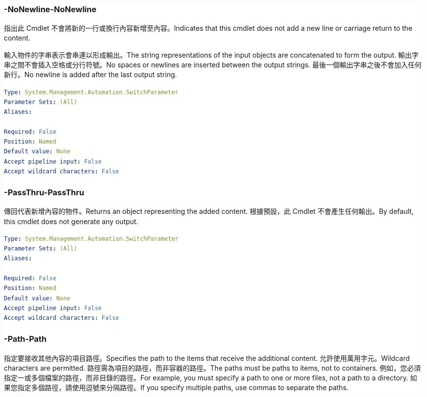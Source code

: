 ### <span data-ttu-id="015e7-210">-NoNewline</span><span class="sxs-lookup"><span data-stu-id="015e7-210">-NoNewline</span></span>

<span data-ttu-id="015e7-211">指出此 Cmdlet 不會將新的一行或換行內容新增至內容。</span><span class="sxs-lookup"><span data-stu-id="015e7-211">Indicates that this cmdlet does not add a new line or carriage return to the content.</span></span>

<span data-ttu-id="015e7-212">輸入物件的字串表示會串連以形成輸出。</span><span class="sxs-lookup"><span data-stu-id="015e7-212">The string representations of the input objects are concatenated to form the output.</span></span> <span data-ttu-id="015e7-213">輸出字串之間不會插入空格或分行符號。</span><span class="sxs-lookup"><span data-stu-id="015e7-213">No spaces or newlines are inserted between the output strings.</span></span> <span data-ttu-id="015e7-214">最後一個輸出字串之後不會加入任何新行。</span><span class="sxs-lookup"><span data-stu-id="015e7-214">No newline is added after the last output string.</span></span>

```yaml
Type: System.Management.Automation.SwitchParameter
Parameter Sets: (All)
Aliases:

Required: False
Position: Named
Default value: None
Accept pipeline input: False
Accept wildcard characters: False
```

### <span data-ttu-id="015e7-215">-PassThru</span><span class="sxs-lookup"><span data-stu-id="015e7-215">-PassThru</span></span>

<span data-ttu-id="015e7-216">傳回代表新增內容的物件。</span><span class="sxs-lookup"><span data-stu-id="015e7-216">Returns an object representing the added content.</span></span> <span data-ttu-id="015e7-217">根據預設，此 Cmdlet 不會產生任何輸出。</span><span class="sxs-lookup"><span data-stu-id="015e7-217">By default, this cmdlet does not generate any output.</span></span>

```yaml
Type: System.Management.Automation.SwitchParameter
Parameter Sets: (All)
Aliases:

Required: False
Position: Named
Default value: None
Accept pipeline input: False
Accept wildcard characters: False
```

### <span data-ttu-id="015e7-218">-Path</span><span class="sxs-lookup"><span data-stu-id="015e7-218">-Path</span></span>

<span data-ttu-id="015e7-219">指定要接收其他內容的項目路徑。</span><span class="sxs-lookup"><span data-stu-id="015e7-219">Specifies the path to the items that receive the additional content.</span></span>
<span data-ttu-id="015e7-220">允許使用萬用字元。</span><span class="sxs-lookup"><span data-stu-id="015e7-220">Wildcard characters are permitted.</span></span>
<span data-ttu-id="015e7-221">路徑需為項目的路徑，而非容器的路徑。</span><span class="sxs-lookup"><span data-stu-id="015e7-221">The paths must be paths to items, not to containers.</span></span>
<span data-ttu-id="015e7-222">例如，您必須指定一或多個檔案的路徑，而非目錄的路徑。</span><span class="sxs-lookup"><span data-stu-id="015e7-222">For example, you must specify a path to one or more files, not a path to a directory.</span></span>
<span data-ttu-id="015e7-223">如果您指定多個路徑，請使用逗號來分隔路徑。</span><span class="sxs-lookup"><span data-stu-id="015e7-223">If you specify multiple paths, use commas to separate the paths.</span></span>

